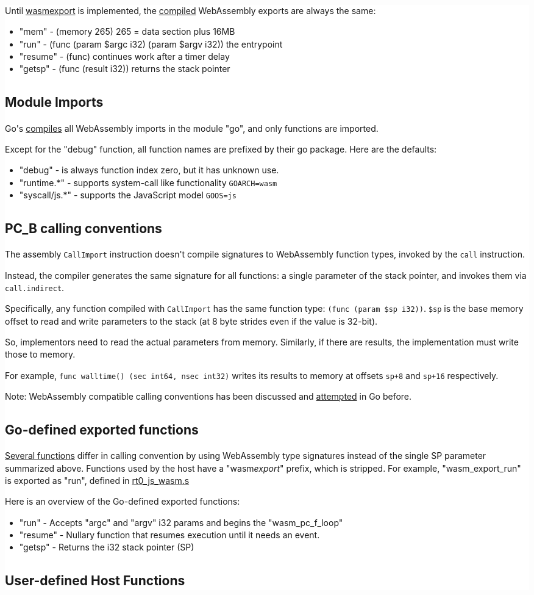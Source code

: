 Until [wasmexport][4] is implemented, the [compiled][2] WebAssembly exports are
always the same:

- "mem" - (memory 265) 265 = data section plus 16MB
- "run" - (func (param $argc i32) (param $argv i32)) the entrypoint
- "resume" - (func) continues work after a timer delay
- "getsp" - (func (result i32)) returns the stack pointer

## Module Imports

Go's [compiles][3] all WebAssembly imports in the module "go", and only
functions are imported.

Except for the "debug" function, all function names are prefixed by their go
package. Here are the defaults:

- "debug" - is always function index zero, but it has unknown use.
- "runtime.\*" - supports system-call like functionality `GOARCH=wasm`
- "syscall/js.\*" - supports the JavaScript model `GOOS=js`

## PC_B calling conventions

The assembly `CallImport` instruction doesn't compile signatures to WebAssembly
function types, invoked by the `call` instruction.

Instead, the compiler generates the same signature for all functions: a single
parameter of the stack pointer, and invokes them via `call.indirect`.

Specifically, any function compiled with `CallImport` has the same function
type: `(func (param $sp i32))`. `$sp` is the base memory offset to read and
write parameters to the stack (at 8 byte strides even if the value is 32-bit).

So, implementors need to read the actual parameters from memory. Similarly, if
there are results, the implementation must write those to memory.

For example, `func walltime() (sec int64, nsec int32)` writes its results to
memory at offsets `sp+8` and `sp+16` respectively.

Note: WebAssembly compatible calling conventions has been discussed and
[attempted](https://go-review.googlesource.com/c/go/+/350737) in Go before.

## Go-defined exported functions

[Several functions][6] differ in calling convention by using WebAssembly type
signatures instead of the single SP parameter summarized above. Functions used
by the host have a "wasm*export*" prefix, which is stripped. For example,
"wasm_export_run" is exported as "run", defined in [rt0_js_wasm.s][7]

Here is an overview of the Go-defined exported functions:

- "run" - Accepts "argc" and "argv" i32 params and begins the "wasm_pc_f_loop"
- "resume" - Nullary function that resumes execution until it needs an event.
- "getsp" - Returns the i32 stack pointer (SP)

## User-defined Host Functions


[1]: https://github.com/golang/go/blob/go1.20/misc/wasm/wasm_exec.js
[2]: https://github.com/golang/go/blob/go1.20/src/cmd/link/internal/wasm/asm.go
[3]: https://github.com/WebAssembly/wabt
[4]: https://github.com/golang/proposal/blob/6130999a9134112b156deb52da81a3cf219a6509/design/42372-wasmexport.md
[5]: https://github.com/golang/go/blob/go1.20/src/syscall/js/js.go
[6]: https://github.com/golang/go/blob/go1.20/src/cmd/internal/obj/wasm/wasmobj.go#L796-L810
[7]: https://github.com/golang/go/blob/go1.20/src/runtime/rt0_js_wasm.s#L17-L21
[8]: https://github.com/golang/go/blob/go1.20/src/syscall/syscall_js.go#L292-L306
[9]: https://github.com/golang/go/blob/go1.20/src/syscall/js/func.go#L41-L51
[10]: https://github.com/golang/go/blob/go1.20/src/runtime/internal/atomic/atomic_wasm.go#L5-L6
[11]: https://github.com/WebAssembly/proposals
[12]: https://github.com/golang/go/blob/go1.20/src/cmd/link/internal/ld/data.go#L2457
[13]: https://github.com/golang/go/blob/go1.20/src/syscall/tables_js.go#L371-L494
[14]: https://github.com/AR1011/wazero/tree/main/experimental/gojs/example
[15]: https://www.w3.org/TR/2019/REC-wasm-core-1-20191205/
[16]: https://github.com/golang/go/blob/go1.20/src/internal/buildcfg/cfg.go#L136-L150
[17]: https://github.com/WebAssembly/spec/blob/wg-2.0.draft1/proposals/nontrapping-float-to-int-conversion/Overview.md
[18]: https://github.com/WebAssembly/spec/blob/wg-2.0.draft1/proposals/sign-extension-ops/Overview.md
[19]: https://www.w3.org/TR/2022/WD-wasm-core-2-20220419/
[20]: https://github.com/golang/go/blob/go1.20/CONTRIBUTING.md
[21]: https://github.com/golang/go/blob/go1.20/src/os/os_test.go#L109-L116
[22]: https://github.com/golang/go/blob/go1.20/misc/wasm/wasm_exec_node.js